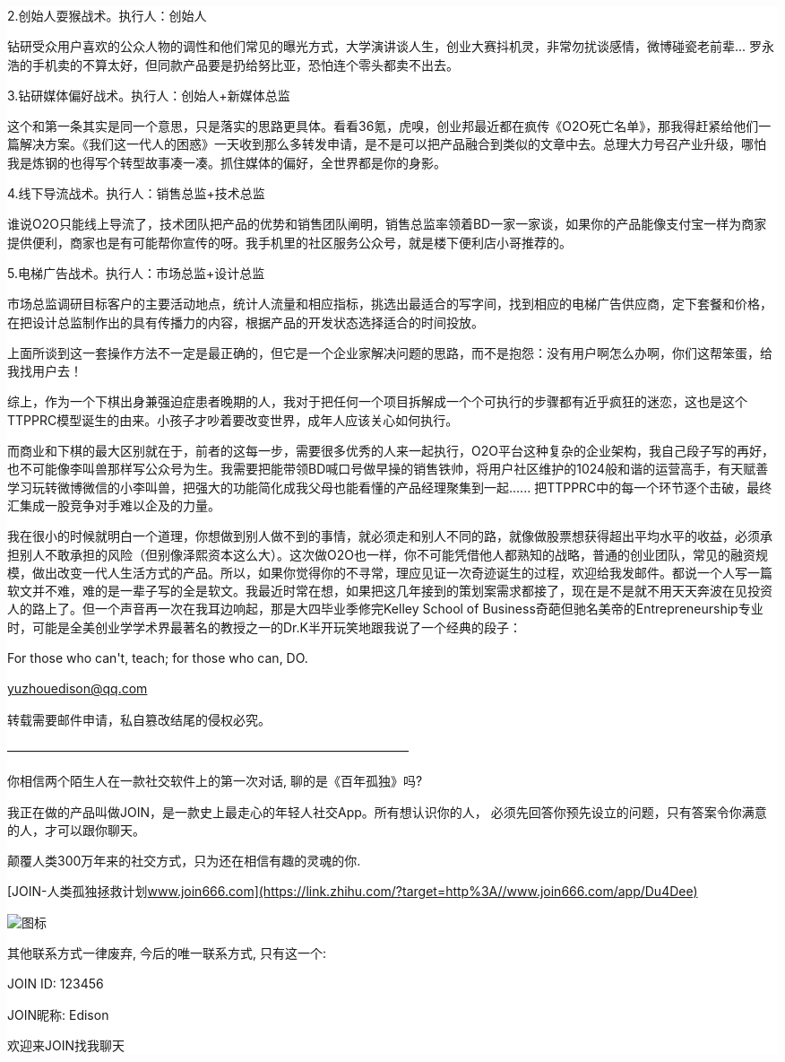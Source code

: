 2.创始人耍猴战术。执行人：创始人

钻研受众用户喜欢的公众人物的调性和他们常见的曝光方式，大学演讲谈人生，创业大赛抖机灵，非常勿扰谈感情，微博碰瓷老前辈... 罗永浩的手机卖的不算太好，但同款产品要是扔给努比亚，恐怕连个零头都卖不出去。

3.钻研媒体偏好战术。执行人：创始人+新媒体总监

这个和第一条其实是同一个意思，只是落实的思路更具体。看看36氪，虎嗅，创业邦最近都在疯传《O2O死亡名单》，那我得赶紧给他们一篇解决方案。《我们这一代人的困惑》一天收到那么多转发申请，是不是可以把产品融合到类似的文章中去。总理大力号召产业升级，哪怕我是炼钢的也得写个转型故事凑一凑。抓住媒体的偏好，全世界都是你的身影。

4.线下导流战术。执行人：销售总监+技术总监

谁说O2O只能线上导流了，技术团队把产品的优势和销售团队阐明，销售总监率领着BD一家一家谈，如果你的产品能像支付宝一样为商家提供便利，商家也是有可能帮你宣传的呀。我手机里的社区服务公众号，就是楼下便利店小哥推荐的。

5.电梯广告战术。执行人：市场总监+设计总监

市场总监调研目标客户的主要活动地点，统计人流量和相应指标，挑选出最适合的写字间，找到相应的电梯广告供应商，定下套餐和价格，在把设计总监制作出的具有传播力的内容，根据产品的开发状态选择适合的时间投放。

上面所谈到这一套操作方法不一定是最正确的，但它是一个企业家解决问题的思路，而不是抱怨：没有用户啊怎么办啊，你们这帮笨蛋，给我找用户去！

综上，作为一个下棋出身兼强迫症患者晚期的人，我对于把任何一个项目拆解成一个个可执行的步骤都有近乎疯狂的迷恋，这也是这个TTPPRC模型诞生的由来。小孩子才吵着要改变世界，成年人应该关心如何执行。

而商业和下棋的最大区别就在于，前者的这每一步，需要很多优秀的人来一起执行，O2O平台这种复杂的企业架构，我自己段子写的再好，也不可能像李叫兽那样写公众号为生。我需要把能带领BD喊口号做早操的销售铁帅，将用户社区维护的1024般和谐的运营高手，有天赋善学习玩转微博微信的小李叫兽，把强大的功能简化成我父母也能看懂的产品经理聚集到一起...... 把TTPPRC中的每一个环节逐个击破，最终汇集成一股竞争对手难以企及的力量。

我在很小的时候就明白一个道理，你想做到别人做不到的事情，就必须走和别人不同的路，就像做股票想获得超出平均水平的收益，必须承担别人不敢承担的风险（但别像泽熙资本这么大）。这次做O2O也一样，你不可能凭借他人都熟知的战略，普通的创业团队，常见的融资规模，做出改变一代人生活方式的产品。所以，如果你觉得你的不寻常，理应见证一次奇迹诞生的过程，欢迎给我发邮件。都说一个人写一篇软文并不难，难的是一辈子写的全是软文。我最近时常在想，如果把这几年接到的策划案需求都接了，现在是不是就不用天天奔波在见投资人的路上了。但一个声音再一次在我耳边响起，那是大四毕业季修完Kelley School of Business奇葩但驰名美帝的Entrepreneurship专业时，可能是全美创业学学术界最著名的教授之一的Dr.K半开玩笑地跟我说了一个经典的段子：

For those who can't, teach; for those who can, DO.

[yuzhouedison@qq.com](mailto:yuzhouedison@qq.com)

转载需要邮件申请，私自篡改结尾的侵权必究。

————————————————————————————————

你相信两个陌生人在一款社交软件上的第一次对话, 聊的是《百年孤独》吗?

我正在做的产品叫做JOIN，是一款史上最走心的年轻人社交App。所有想认识你的人， 必须先回答你预先设立的问题，只有答案令你满意的人，才可以跟你聊天。

颠覆人类300万年来的社交方式，只为还在相信有趣的灵魂的你.

[JOIN-人类孤独拯救计划​www.join666.com](https://link.zhihu.com/?target=http%3A//www.join666.com/app/Du4Dee)

![图标](https://note.youdao.com/yws/res/209/BF07AC1E6736468396E5F7CA13BA50F3)

其他联系方式一律废弃, 今后的唯一联系方式, 只有这一个:

JOIN ID: 123456

JOIN昵称: Edison

欢迎来JOIN找我聊天